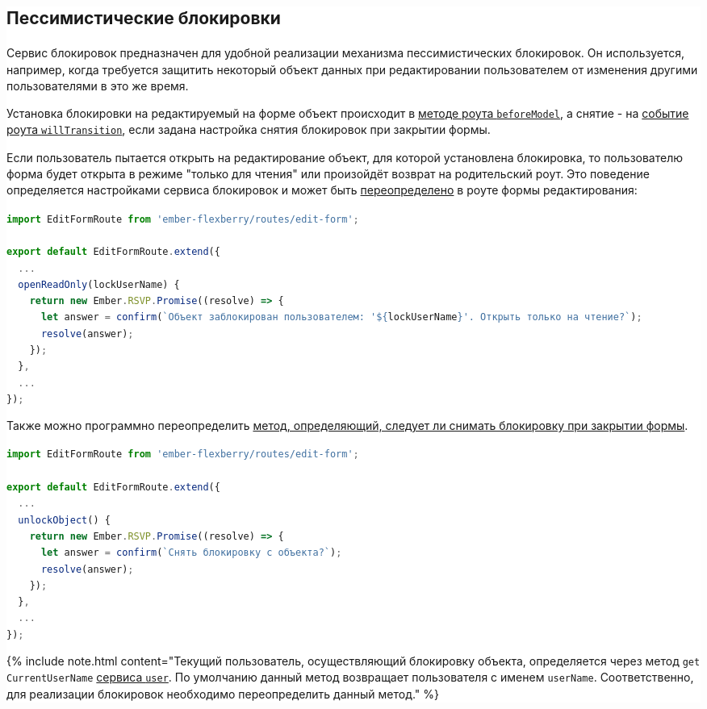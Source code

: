 ## Пессимистические блокировки

Сервис блокировок предназначен для удобной реализации механизма пессимистических блокировок. Он используется, например, когда требуется защитить некоторый объект данных при редактировании пользователем от изменения другими пользователями в это же время.

Установка блокировки на редактируемый на форме объект происходит в [методе роута `beforeModel`](https://api.emberjs.com/ember/3.1/classes/Route/methods/beforeModel?anchor=beforeModel), а снятие - на [событие роута `willTransition`](https://api.emberjs.com/ember/3.1/classes/Route/events/willTransition?anchor=willTransition), если задана настройка снятия блокировок при закрытии формы.

Если пользователь пытается открыть на редактирование объект, для которой установлена блокировка, то пользователю форма будет открыта в режиме "только для чтения" или произойдёт возврат на родительский роут. Это поведение определяется настройками сервиса блокировок и может быть [переопределено](https://github.com/Flexberry/ember-flexberry/blob/develop/addon/mixins/lock-route.js) в роуте формы редактирования:

```javascript
import EditFormRoute from 'ember-flexberry/routes/edit-form';

export default EditFormRoute.extend({
  ...
  openReadOnly(lockUserName) {
    return new Ember.RSVP.Promise((resolve) => {
      let answer = confirm(`Объект заблокирован пользователем: '${lockUserName}'. Открыть только на чтение?`);
      resolve(answer);
    });
  },
  ...
});
```

Также можно программно переопределить [метод, определяющий, следует ли снимать блокировку при закрытии формы](https://github.com/Flexberry/ember-flexberry/blob/develop/addon/mixins/lock-route.js).

```javascript
import EditFormRoute from 'ember-flexberry/routes/edit-form';

export default EditFormRoute.extend({
  ...
  unlockObject() {
    return new Ember.RSVP.Promise((resolve) => {
      let answer = confirm(`Снять блокировку с объекта?`);
      resolve(answer);
    });
  },
  ...
});
```

{% include note.html content="Текущий пользователь, осуществляющий блокировку объекта, определяется через метод `getCurrentUserName` [сервиса `user`](https://github.com/Flexberry/ember-flexberry-data/blob/develop/addon/services/user.js). По умолчанию данный метод возвращает пользователя с именем `userName`. Соответственно, для реализации блокировок необходимо переопределить данный метод." %}

